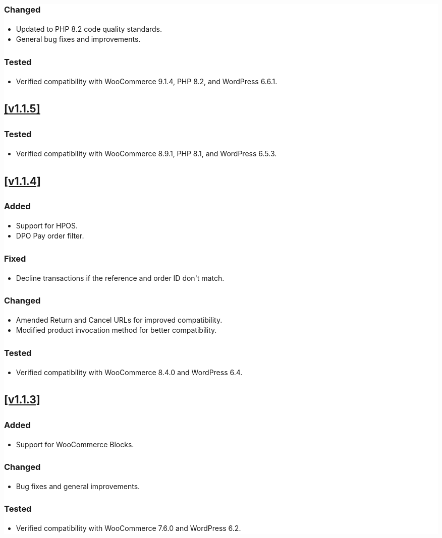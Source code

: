 ### Changed

- Updated to PHP 8.2 code quality standards.
- General bug fixes and improvements.

### Tested

- Verified compatibility with WooCommerce 9.1.4, PHP 8.2, and WordPress 6.6.1.

## [[v1.1.5]](https://github.com/DPO-Group/DPO_WooCommerce/releases/tag/v1.1.5)

### Tested

- Verified compatibility with WooCommerce 8.9.1, PHP 8.1, and WordPress 6.5.3.

## [[v1.1.4]](https://github.com/DPO-Group/DPO_WooCommerce/releases/tag/v1.1.4)

### Added

- Support for HPOS.
- DPO Pay order filter.

### Fixed

- Decline transactions if the reference and order ID don't match.

### Changed

- Amended Return and Cancel URLs for improved compatibility.
- Modified product invocation method for better compatibility.

### Tested

- Verified compatibility with WooCommerce 8.4.0 and WordPress 6.4.

## [[v1.1.3]](https://github.com/DPO-Group/DPO_WooCommerce/releases/tag/v1.1.3)

### Added

- Support for WooCommerce Blocks.

### Changed

- Bug fixes and general improvements.

### Tested

- Verified compatibility with WooCommerce 7.6.0 and WordPress 6.2.
